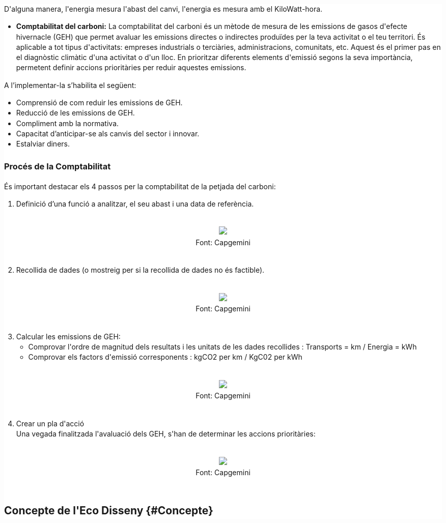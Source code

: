 D'alguna manera, l'energia mesura l'abast del canvi, l'energia es mesura amb el KiloWatt-hora.<br>

* **Comptabilitat del carboni:** La comptabilitat del carboni és un mètode de mesura de les emissions de gasos d'efecte hivernacle (GEH) que permet avaluar les emissions directes o indirectes produïdes per la teva activitat o el teu territori. És aplicable a tot tipus d'activitats: empreses industrials o terciàries, administracions, comunitats, etc. Aquest és el primer pas en el diagnòstic climàtic d'una activitat o d'un lloc. En prioritzar diferents elements d'emissió segons la seva importància, permetent definir accions prioritàries per reduir aquestes emissions.<br>

A l’implementar-la s’habilita el següent:<br>

   * Comprensió de com reduir les emissions de GEH.<br>
   * Reducció de  les emissions de GEH.<br>
   * Compliment amb la normativa.<br>
   * Capacitat d’anticipar-se als canvis del sector i innovar.<br>
   * Estalviar diners.<br>


### **Procés de la Comptabilitat**

És important destacar els 4 passos per la comptabilitat de la petjada del carboni:<br>

1. Definició d’una funció a analitzar, el seu abast i una data de referència.<br>
<br>
<div align="center"> <img src="/images/bloc/2023/11/foto5.png" /></div>
<div align="center">Font: Capgemini </div>
<br>

2. Recollida de dades (o mostreig per si la recollida de dades no és factible).<br>
<br>
<div align="center"> <img src="/images/bloc/2023/11/foto6.png" /></div>
<div align="center">Font: Capgemini </div>
<br>

3. Calcular les emissions de GEH:<br>
      * Comprovar l'ordre de magnitud dels resultats i les unitats de les dades recollides : Transports = km / Energia = kWh <br>
      * Comprovar els factors d'emissió corresponents : kgCO2 per km / KgC02 per kWh <br>

<br>
<div align="center"> <img src="/images/bloc/2023/11/foto7.png" /></div>
<div align="center">Font: Capgemini </div>
<br>

4. Crear un pla d'acció<br>
Una vegada finalitzada l'avaluació dels GEH, s'han de determinar les accions prioritàries:<br>

<br>
<div align="center"> <img src="/images/bloc/2023/11/foto8bis.png" /></div>
<div align="center">Font: Capgemini </div>
<br>


## **Concepte de l'Eco Disseny** {#Concepte}
